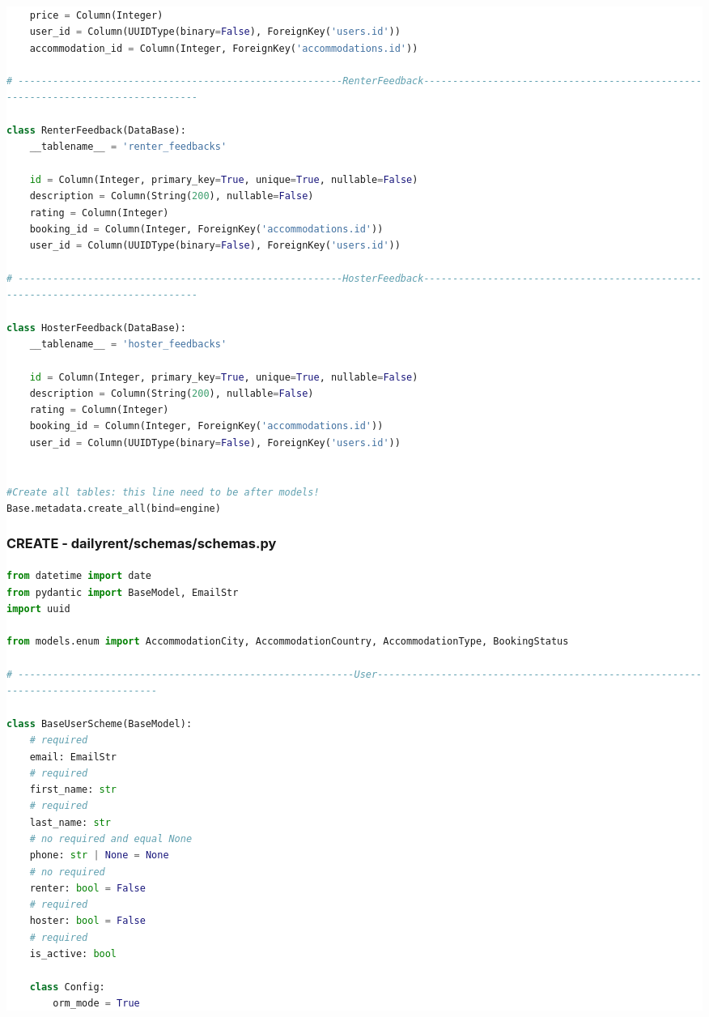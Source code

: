 ```python
    price = Column(Integer)
    user_id = Column(UUIDType(binary=False), ForeignKey('users.id'))
    accommodation_id = Column(Integer, ForeignKey('accommodations.id'))

# --------------------------------------------------------RenterFeedback---------------------------------------------------------------------------------

class RenterFeedback(DataBase):
    __tablename__ = 'renter_feedbacks'

    id = Column(Integer, primary_key=True, unique=True, nullable=False)
    description = Column(String(200), nullable=False)
    rating = Column(Integer)
    booking_id = Column(Integer, ForeignKey('accommodations.id'))
    user_id = Column(UUIDType(binary=False), ForeignKey('users.id'))

# --------------------------------------------------------HosterFeedback---------------------------------------------------------------------------------

class HosterFeedback(DataBase):
    __tablename__ = 'hoster_feedbacks'

    id = Column(Integer, primary_key=True, unique=True, nullable=False)
    description = Column(String(200), nullable=False)
    rating = Column(Integer)
    booking_id = Column(Integer, ForeignKey('accommodations.id'))
    user_id = Column(UUIDType(binary=False), ForeignKey('users.id'))


#Create all tables: this line need to be after models!
Base.metadata.create_all(bind=engine)
```
### **CREATE - dailyrent/schemas/schemas.py**
```python
from datetime import date
from pydantic import BaseModel, EmailStr
import uuid

from models.enum import AccommodationCity, AccommodationCountry, AccommodationType, BookingStatus

# ----------------------------------------------------------User----------------------------------------------------------------------------------

class BaseUserScheme(BaseModel):
    # required
    email: EmailStr
    # required
    first_name: str
    # required
    last_name: str
    # no required and equal None
    phone: str | None = None
    # no required
    renter: bool = False
    # required
    hoster: bool = False
    # required
    is_active: bool

    class Config:
        orm_mode = True

```